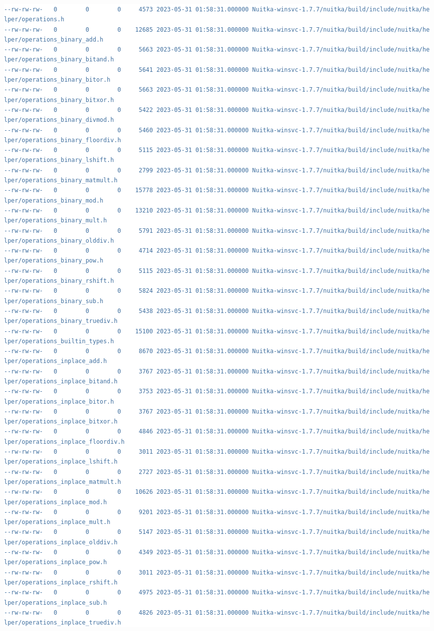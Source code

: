```diff
--rw-rw-rw-   0        0        0     4573 2023-05-31 01:58:31.000000 Nuitka-winsvc-1.7.7/nuitka/build/include/nuitka/helper/operations.h
--rw-rw-rw-   0        0        0    12685 2023-05-31 01:58:31.000000 Nuitka-winsvc-1.7.7/nuitka/build/include/nuitka/helper/operations_binary_add.h
--rw-rw-rw-   0        0        0     5663 2023-05-31 01:58:31.000000 Nuitka-winsvc-1.7.7/nuitka/build/include/nuitka/helper/operations_binary_bitand.h
--rw-rw-rw-   0        0        0     5641 2023-05-31 01:58:31.000000 Nuitka-winsvc-1.7.7/nuitka/build/include/nuitka/helper/operations_binary_bitor.h
--rw-rw-rw-   0        0        0     5663 2023-05-31 01:58:31.000000 Nuitka-winsvc-1.7.7/nuitka/build/include/nuitka/helper/operations_binary_bitxor.h
--rw-rw-rw-   0        0        0     5422 2023-05-31 01:58:31.000000 Nuitka-winsvc-1.7.7/nuitka/build/include/nuitka/helper/operations_binary_divmod.h
--rw-rw-rw-   0        0        0     5460 2023-05-31 01:58:31.000000 Nuitka-winsvc-1.7.7/nuitka/build/include/nuitka/helper/operations_binary_floordiv.h
--rw-rw-rw-   0        0        0     5115 2023-05-31 01:58:31.000000 Nuitka-winsvc-1.7.7/nuitka/build/include/nuitka/helper/operations_binary_lshift.h
--rw-rw-rw-   0        0        0     2799 2023-05-31 01:58:31.000000 Nuitka-winsvc-1.7.7/nuitka/build/include/nuitka/helper/operations_binary_matmult.h
--rw-rw-rw-   0        0        0    15778 2023-05-31 01:58:31.000000 Nuitka-winsvc-1.7.7/nuitka/build/include/nuitka/helper/operations_binary_mod.h
--rw-rw-rw-   0        0        0    13210 2023-05-31 01:58:31.000000 Nuitka-winsvc-1.7.7/nuitka/build/include/nuitka/helper/operations_binary_mult.h
--rw-rw-rw-   0        0        0     5791 2023-05-31 01:58:31.000000 Nuitka-winsvc-1.7.7/nuitka/build/include/nuitka/helper/operations_binary_olddiv.h
--rw-rw-rw-   0        0        0     4714 2023-05-31 01:58:31.000000 Nuitka-winsvc-1.7.7/nuitka/build/include/nuitka/helper/operations_binary_pow.h
--rw-rw-rw-   0        0        0     5115 2023-05-31 01:58:31.000000 Nuitka-winsvc-1.7.7/nuitka/build/include/nuitka/helper/operations_binary_rshift.h
--rw-rw-rw-   0        0        0     5824 2023-05-31 01:58:31.000000 Nuitka-winsvc-1.7.7/nuitka/build/include/nuitka/helper/operations_binary_sub.h
--rw-rw-rw-   0        0        0     5438 2023-05-31 01:58:31.000000 Nuitka-winsvc-1.7.7/nuitka/build/include/nuitka/helper/operations_binary_truediv.h
--rw-rw-rw-   0        0        0    15100 2023-05-31 01:58:31.000000 Nuitka-winsvc-1.7.7/nuitka/build/include/nuitka/helper/operations_builtin_types.h
--rw-rw-rw-   0        0        0     8670 2023-05-31 01:58:31.000000 Nuitka-winsvc-1.7.7/nuitka/build/include/nuitka/helper/operations_inplace_add.h
--rw-rw-rw-   0        0        0     3767 2023-05-31 01:58:31.000000 Nuitka-winsvc-1.7.7/nuitka/build/include/nuitka/helper/operations_inplace_bitand.h
--rw-rw-rw-   0        0        0     3753 2023-05-31 01:58:31.000000 Nuitka-winsvc-1.7.7/nuitka/build/include/nuitka/helper/operations_inplace_bitor.h
--rw-rw-rw-   0        0        0     3767 2023-05-31 01:58:31.000000 Nuitka-winsvc-1.7.7/nuitka/build/include/nuitka/helper/operations_inplace_bitxor.h
--rw-rw-rw-   0        0        0     4846 2023-05-31 01:58:31.000000 Nuitka-winsvc-1.7.7/nuitka/build/include/nuitka/helper/operations_inplace_floordiv.h
--rw-rw-rw-   0        0        0     3011 2023-05-31 01:58:31.000000 Nuitka-winsvc-1.7.7/nuitka/build/include/nuitka/helper/operations_inplace_lshift.h
--rw-rw-rw-   0        0        0     2727 2023-05-31 01:58:31.000000 Nuitka-winsvc-1.7.7/nuitka/build/include/nuitka/helper/operations_inplace_matmult.h
--rw-rw-rw-   0        0        0    10626 2023-05-31 01:58:31.000000 Nuitka-winsvc-1.7.7/nuitka/build/include/nuitka/helper/operations_inplace_mod.h
--rw-rw-rw-   0        0        0     9201 2023-05-31 01:58:31.000000 Nuitka-winsvc-1.7.7/nuitka/build/include/nuitka/helper/operations_inplace_mult.h
--rw-rw-rw-   0        0        0     5147 2023-05-31 01:58:31.000000 Nuitka-winsvc-1.7.7/nuitka/build/include/nuitka/helper/operations_inplace_olddiv.h
--rw-rw-rw-   0        0        0     4349 2023-05-31 01:58:31.000000 Nuitka-winsvc-1.7.7/nuitka/build/include/nuitka/helper/operations_inplace_pow.h
--rw-rw-rw-   0        0        0     3011 2023-05-31 01:58:31.000000 Nuitka-winsvc-1.7.7/nuitka/build/include/nuitka/helper/operations_inplace_rshift.h
--rw-rw-rw-   0        0        0     4975 2023-05-31 01:58:31.000000 Nuitka-winsvc-1.7.7/nuitka/build/include/nuitka/helper/operations_inplace_sub.h
--rw-rw-rw-   0        0        0     4826 2023-05-31 01:58:31.000000 Nuitka-winsvc-1.7.7/nuitka/build/include/nuitka/helper/operations_inplace_truediv.h
```